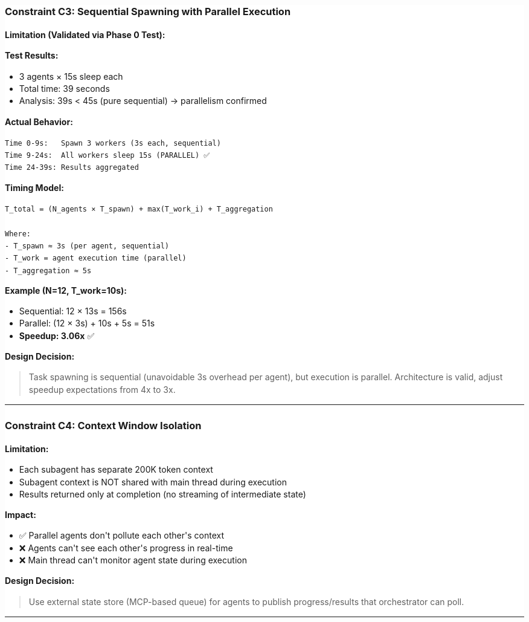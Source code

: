 ### Constraint C3: Sequential Spawning with Parallel Execution

**Limitation (Validated via Phase 0 Test):**

**Test Results:**
- 3 agents × 15s sleep each
- Total time: 39 seconds
- Analysis: 39s < 45s (pure sequential) → parallelism confirmed

**Actual Behavior:**
```
Time 0-9s:   Spawn 3 workers (3s each, sequential)
Time 9-24s:  All workers sleep 15s (PARALLEL) ✅
Time 24-39s: Results aggregated
```

**Timing Model:**
```
T_total = (N_agents × T_spawn) + max(T_work_i) + T_aggregation

Where:
- T_spawn ≈ 3s (per agent, sequential)
- T_work = agent execution time (parallel)
- T_aggregation ≈ 5s
```

**Example (N=12, T_work=10s):**
- Sequential: 12 × 13s = 156s
- Parallel: (12 × 3s) + 10s + 5s = 51s
- **Speedup: 3.06x** ✅

**Design Decision:**
> Task spawning is sequential (unavoidable 3s overhead per agent), but execution is parallel. Architecture is valid, adjust speedup expectations from 4x to 3x.

---

### Constraint C4: Context Window Isolation

**Limitation:**
- Each subagent has separate 200K token context
- Subagent context is NOT shared with main thread during execution
- Results returned only at completion (no streaming of intermediate state)

**Impact:**
- ✅ Parallel agents don't pollute each other's context
- ❌ Agents can't see each other's progress in real-time
- ❌ Main thread can't monitor agent state during execution

**Design Decision:**
> Use external state store (MCP-based queue) for agents to publish progress/results that orchestrator can poll.

---
